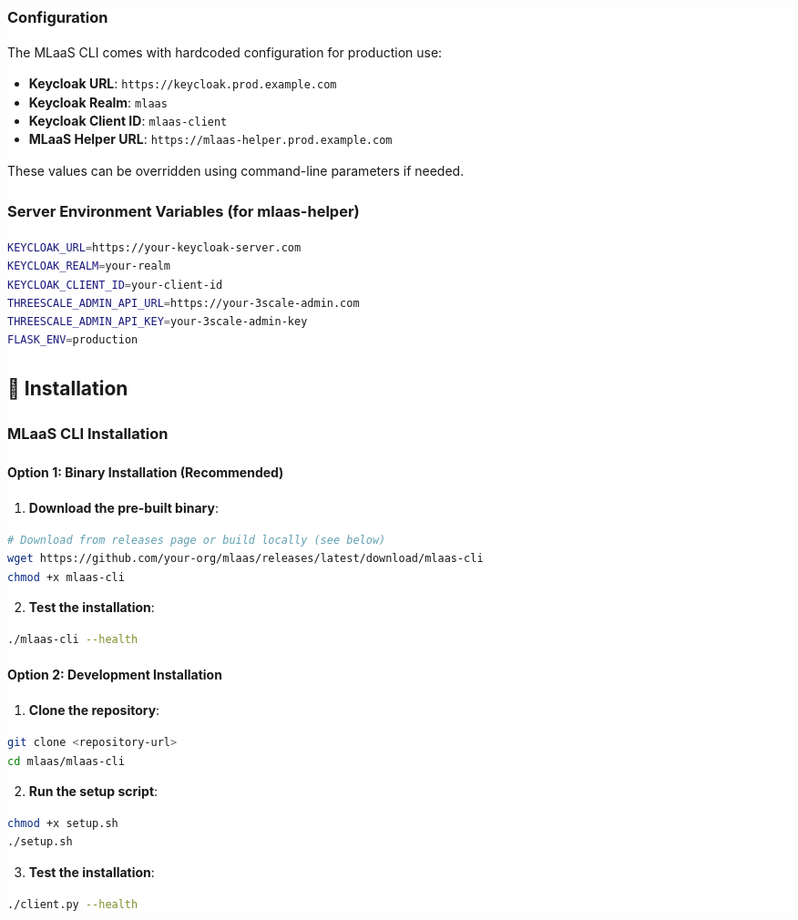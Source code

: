 ### Configuration
The MLaaS CLI comes with hardcoded configuration for production use:

- **Keycloak URL**: `https://keycloak.prod.example.com`
- **Keycloak Realm**: `mlaas`
- **Keycloak Client ID**: `mlaas-client`
- **MLaaS Helper URL**: `https://mlaas-helper.prod.example.com`

These values can be overridden using command-line parameters if needed.

### Server Environment Variables (for mlaas-helper)
```bash
KEYCLOAK_URL=https://your-keycloak-server.com
KEYCLOAK_REALM=your-realm
KEYCLOAK_CLIENT_ID=your-client-id
THREESCALE_ADMIN_API_URL=https://your-3scale-admin.com
THREESCALE_ADMIN_API_KEY=your-3scale-admin-key
FLASK_ENV=production
```

## 🚀 Installation

### MLaaS CLI Installation

#### Option 1: Binary Installation (Recommended)

1. **Download the pre-built binary**:
```bash
# Download from releases page or build locally (see below)
wget https://github.com/your-org/mlaas/releases/latest/download/mlaas-cli
chmod +x mlaas-cli
```

2. **Test the installation**:
```bash
./mlaas-cli --health
```

#### Option 2: Development Installation

1. **Clone the repository**:
```bash
git clone <repository-url>
cd mlaas/mlaas-cli
```

2. **Run the setup script**:
```bash
chmod +x setup.sh
./setup.sh
```

3. **Test the installation**:
```bash
./client.py --health
```
